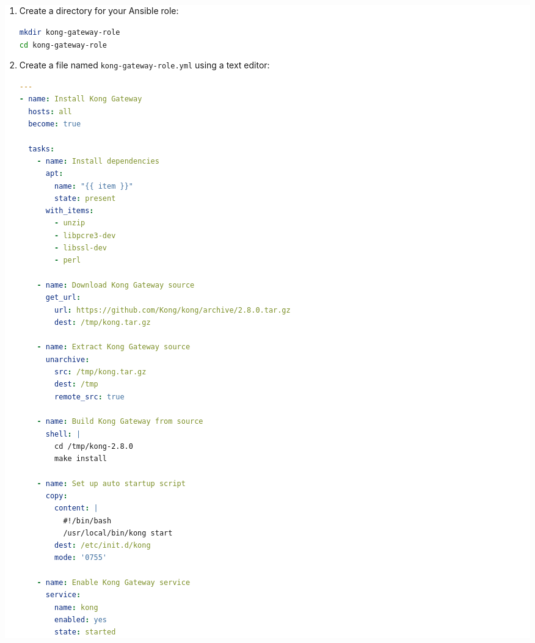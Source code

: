 1. Create a directory for your Ansible role:
   ```bash
   mkdir kong-gateway-role
   cd kong-gateway-role
   ```

2. Create a file named `kong-gateway-role.yml` using a text editor:
   ```yaml
   ---
   - name: Install Kong Gateway
     hosts: all
     become: true
   
     tasks:
       - name: Install dependencies
         apt:
           name: "{{ item }}"
           state: present
         with_items:
           - unzip
           - libpcre3-dev
           - libssl-dev
           - perl
   
       - name: Download Kong Gateway source
         get_url:
           url: https://github.com/Kong/kong/archive/2.8.0.tar.gz
           dest: /tmp/kong.tar.gz
   
       - name: Extract Kong Gateway source
         unarchive:
           src: /tmp/kong.tar.gz
           dest: /tmp
           remote_src: true
   
       - name: Build Kong Gateway from source
         shell: |
           cd /tmp/kong-2.8.0
           make install
   
       - name: Set up auto startup script
         copy:
           content: |
             #!/bin/bash
             /usr/local/bin/kong start
           dest: /etc/init.d/kong
           mode: '0755'
   
       - name: Enable Kong Gateway service
         service:
           name: kong
           enabled: yes
           state: started
   ```
